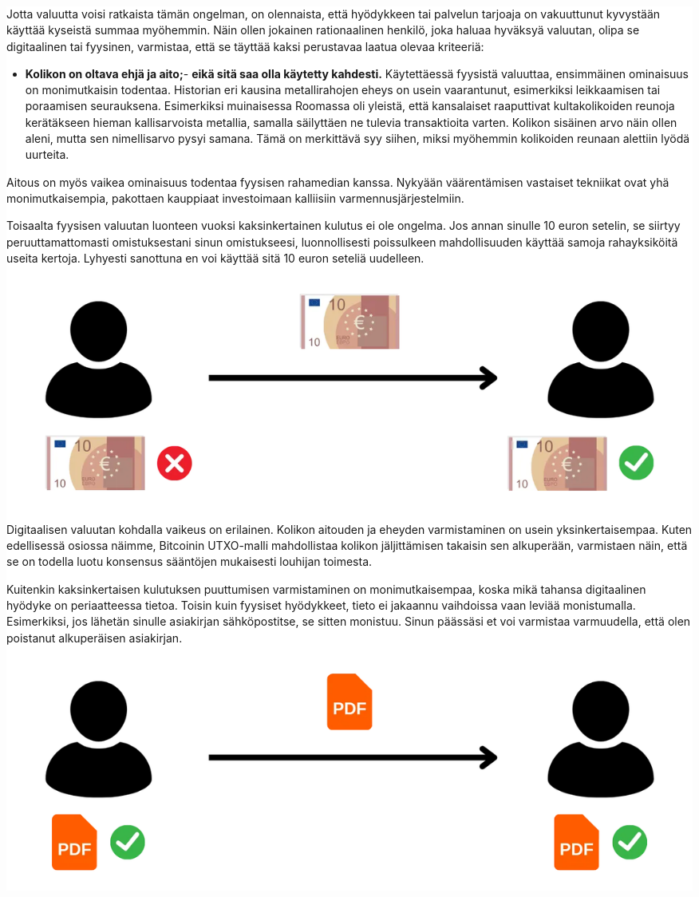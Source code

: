 Jotta valuutta voisi ratkaista tämän ongelman, on olennaista, että hyödykkeen tai palvelun tarjoaja on vakuuttunut kyvystään käyttää kyseistä summaa myöhemmin. Näin ollen jokainen rationaalinen henkilö, joka haluaa hyväksyä valuutan, olipa se digitaalinen tai fyysinen, varmistaa, että se täyttää kaksi perustavaa laatua olevaa kriteeriä:

- **Kolikon on oltava ehjä ja aito;**- **eikä sitä saa olla käytetty kahdesti.**
  Käytettäessä fyysistä valuuttaa, ensimmäinen ominaisuus on monimutkaisin todentaa. Historian eri kausina metallirahojen eheys on usein vaarantunut, esimerkiksi leikkaamisen tai poraamisen seurauksena. Esimerkiksi muinaisessa Roomassa oli yleistä, että kansalaiset raaputtivat kultakolikoiden reunoja kerätäkseen hieman kallisarvoista metallia, samalla säilyttäen ne tulevia transaktioita varten. Kolikon sisäinen arvo näin ollen aleni, mutta sen nimellisarvo pysyi samana. Tämä on merkittävä syy siihen, miksi myöhemmin kolikoiden reunaan alettiin lyödä uurteita.

Aitous on myös vaikea ominaisuus todentaa fyysisen rahamedian kanssa. Nykyään väärentämisen vastaiset tekniikat ovat yhä monimutkaisempia, pakottaen kauppiaat investoimaan kalliisiin varmennusjärjestelmiin.

Toisaalta fyysisen valuutan luonteen vuoksi kaksinkertainen kulutus ei ole ongelma. Jos annan sinulle 10 euron setelin, se siirtyy peruuttamattomasti omistuksestani sinun omistukseesi, luonnollisesti poissulkeen mahdollisuuden käyttää samoja rahayksiköitä useita kertoja. Lyhyesti sanottuna en voi käyttää sitä 10 euron seteliä uudelleen.

![BTC204](assets/notext/23/3.webp)

Digitaalisen valuutan kohdalla vaikeus on erilainen. Kolikon aitouden ja eheyden varmistaminen on usein yksinkertaisempaa. Kuten edellisessä osiossa näimme, Bitcoinin UTXO-malli mahdollistaa kolikon jäljittämisen takaisin sen alkuperään, varmistaen näin, että se on todella luotu konsensus sääntöjen mukaisesti louhijan toimesta.

Kuitenkin kaksinkertaisen kulutuksen puuttumisen varmistaminen on monimutkaisempaa, koska mikä tahansa digitaalinen hyödyke on periaatteessa tietoa. Toisin kuin fyysiset hyödykkeet, tieto ei jakaannu vaihdoissa vaan leviää monistumalla. Esimerkiksi, jos lähetän sinulle asiakirjan sähköpostitse, se sitten monistuu. Sinun päässäsi et voi varmistaa varmuudella, että olen poistanut alkuperäisen asiakirjan.

![BTC204](assets/notext/23/4.webp)
